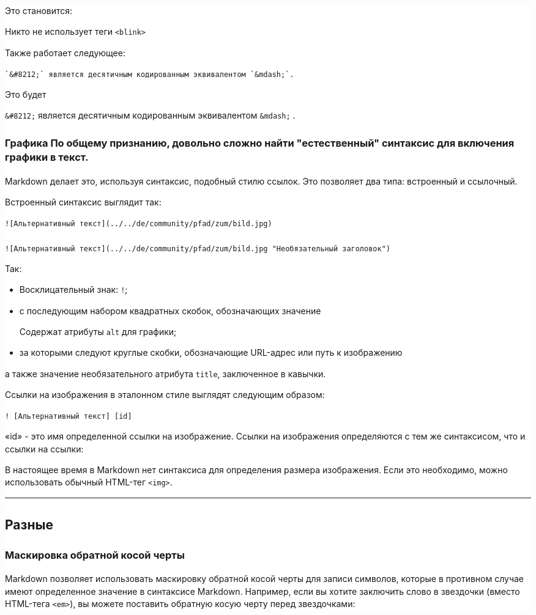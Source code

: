 Это становится:

<p>Никто не использует теги <code>&lt;blink&gt;</code></p>

Также работает следующее:

    `&#8212;` является десятичным кодированным эквивалентом `&mdash;`.

Это будет

<p><code>&amp;#8212;</code> является десятичным кодированным эквивалентом <code>&amp;mdash;</code> .</p>

<a id="img"></a>

### Графика По общему признанию, довольно сложно найти "естественный" синтаксис для включения графики в текст.
Markdown делает это, используя синтаксис, подобный стилю ссылок. Это позволяет два типа: встроенный и ссылочный.

Встроенный синтаксис выглядит так:

    ![Альтернативный текст](../../de/community/pfad/zum/bild.jpg)

    ![Альтернативный текст](../../de/community/pfad/zum/bild.jpg "Необязательный заголовок")

Так:

* Восклицательный знак: `!`;
* с последующим набором квадратных скобок, обозначающих значение

    Содержат атрибуты `alt` для графики;

* за которыми следуют круглые скобки, обозначающие URL-адрес или путь к изображению

а также значение необязательного атрибута `title`, заключенное в кавычки.

Ссылки на изображения в эталонном стиле выглядят следующим образом:

    ! [Альтернативный текст] [id]

«id» - это имя определенной ссылки на изображение. Ссылки на изображения определяются с тем же синтаксисом, что и ссылки на ссылки:

[id]: url/zur/grafik  "Optionales title-Attribut"

В настоящее время в Markdown нет синтаксиса для определения размера изображения. Если это необходимо, можно использовать обычный HTML-тег `<img>`.

* * *

<div id="misc"></div>

## Разные
<a id="backslash"></a>

### Маскировка обратной косой черты
Markdown позволяет использовать маскировку обратной косой черты для записи символов, которые в противном случае имеют определенное значение в синтаксисе Markdown.
Например, если вы хотите заключить слово в звездочки (вместо HTML-тега `<em>`), вы можете поставить обратную косую черту перед звездочками:


[bq]: #blockquote
[l]:  #list
[id]: http://example.com/  "Optionalen Titel hier eintragen"
[foo]: http://example.com/  "Optionaler Titel"
[foo]: http://example.com/  'Optionaler Titel'
[foo]: http://example.com/  (Optionaler Titel)
[id]: <http://example.com/>  "Optionaler Titel hier"
[id]: http://example.com/langer/pfad/zu/seite
[Google]: http://google.com/
[Daring Fireball]: http://daringfireball.net/
[1]: http://google.com/        "Google"
[2]: http://search.yahoo.com/  "Yahoo Search"
[3]: http://search.msn.com/    "MSN Search"
[google]: http://google.com/       "Google"
[yahoo]: http://search.yahoo.com/  "Yahoo Search"
[msn]: http://search.msn.com/      "MSN Search"
[by-sa]: http://creativecommons.org/licenses/by-sa/4.0/deed.de
[jg]: http://daringfireball.net/
[md]: http://daringfireball.net/projects/markdown/
[osd]: http://daringfireball.net/projects/markdown/syntax